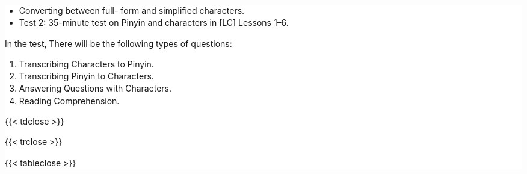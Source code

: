 
*   Converting between full- form and simplified characters.
*   Test 2: 35-minute test on Pinyin and characters in \[LC\] Lessons 1–6.

In the test, There will be the following types of questions:

1.  Transcribing Characters to Pinyin.
2.  Transcribing Pinyin to Characters.
3.  Answering Questions with Characters.
4.  Reading Comprehension.


{{< tdclose >}}

{{< trclose >}}

{{< tableclose >}}
